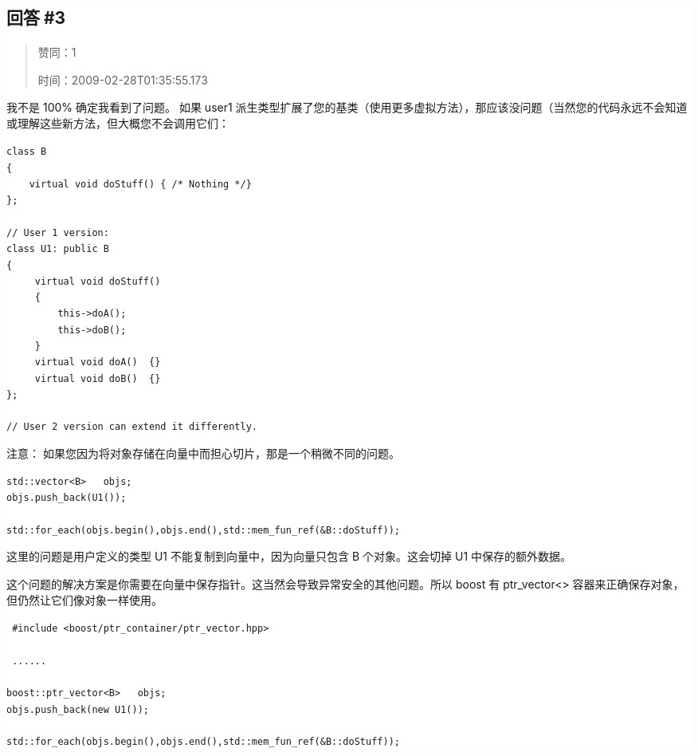 ## 回答 #3

> 赞同：1
> 
> 时间：2009-02-28T01:35:55.173

我不是 100% 确定我看到了问题。
如果 user1 派生类型扩展了您的基类（使用更多虚拟方法），那应该没问题（当然您的代码永远不会知道或理解这些新方法，但大概您不会调用它们：

```
class B
{
    virtual void doStuff() { /* Nothing */}
};

// User 1 version:
class U1: public B
{
     virtual void doStuff()
     {
         this->doA();
         this->doB();
     }
     virtual void doA()  {}
     virtual void doB()  {}
};

// User 2 version can extend it differently. 
```

注意：
如果您因为将对象存储在向量中而担心切片，那是一个稍微不同的问题。

```
std::vector<B>   objs;
objs.push_back(U1());

std::for_each(objs.begin(),objs.end(),std::mem_fun_ref(&B::doStuff)); 
```

这里的问题是用户定义的类型 U1 不能复制到向量中，因为向量只包含 B 个对象。这会切掉 U1 中保存的额外数据。

这个问题的解决方案是你需要在向量中保存指针。这当然会导致异常安全的其他问题。所以 boost 有 ptr_vector<> 容器来正确保存对象，但仍然让它们像对象一样使用。

```
 #include <boost/ptr_container/ptr_vector.hpp>

 ......

boost::ptr_vector<B>   objs;
objs.push_back(new U1());

std::for_each(objs.begin(),objs.end(),std::mem_fun_ref(&B::doStuff)); 
```
